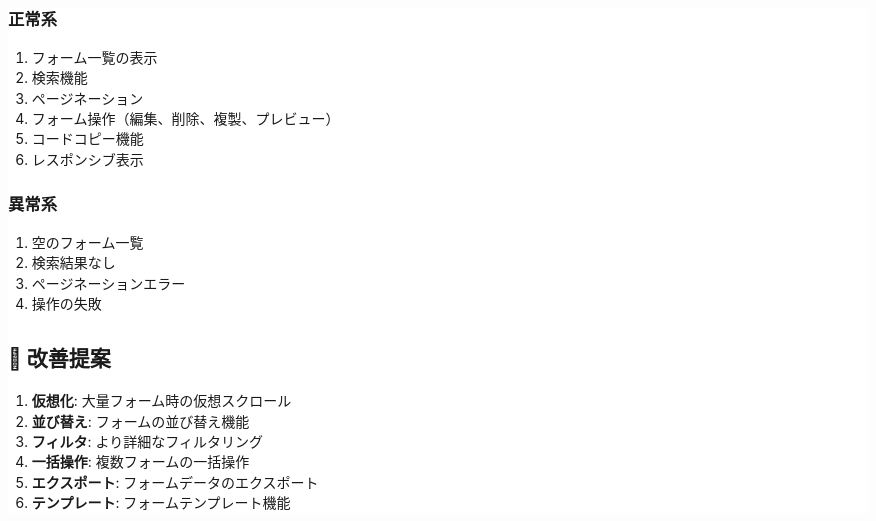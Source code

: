 ### 正常系
1. フォーム一覧の表示
2. 検索機能
3. ページネーション
4. フォーム操作（編集、削除、複製、プレビュー）
5. コードコピー機能
6. レスポンシブ表示

### 異常系
1. 空のフォーム一覧
2. 検索結果なし
3. ページネーションエラー
4. 操作の失敗

## 🚀 改善提案

1. **仮想化**: 大量フォーム時の仮想スクロール
2. **並び替え**: フォームの並び替え機能
3. **フィルタ**: より詳細なフィルタリング
4. **一括操作**: 複数フォームの一括操作
5. **エクスポート**: フォームデータのエクスポート
6. **テンプレート**: フォームテンプレート機能
